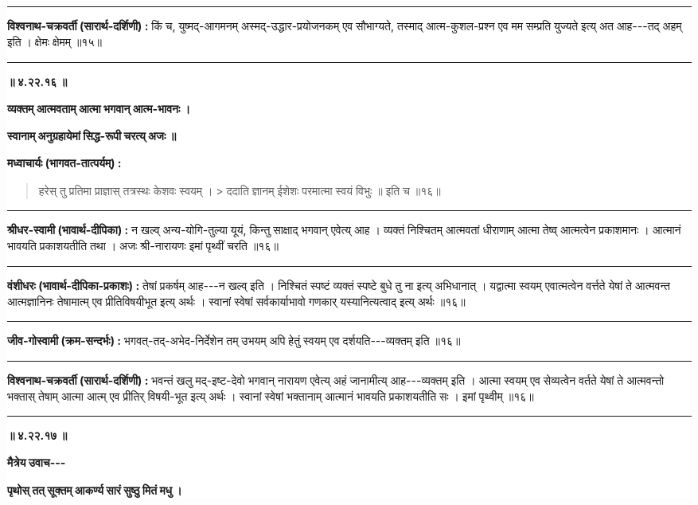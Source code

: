 
______


**विश्वनाथ-चक्रवर्ती (सारार्थ-दर्शिणी) :** किं च, युष्मद्-आगमनम् अस्मद्-उद्धार-प्रयोजनकम् एव सौभाग्यते, तस्माद् आत्म-कुशल-प्रश्न एव मम सम्प्रति युज्यते इत्य् अत आह---तद् अहम् इति । क्षेमः क्षेमम् ॥१५॥


______


**॥ ४.२२.१६ ॥**

**व्यक्तम् आत्मवताम् आत्मा भगवान् आत्म-भावनः ।**

**स्वानाम् अनुग्रहायेमां सिद्ध-रूपी चरत्य् अजः ॥**

**मध्वाचार्यः (भागवत-तात्पर्यम्) :**

> हरेस् तु प्रतिमा प्राज्ञास् तत्रस्थः केशवः स्वयम् । >
> ददाति ज्ञानम् ईशेशः परमात्मा स्वयं विभुः ॥ इति च ॥१६॥


______


**श्रीधर-स्वामी (भावार्थ-दीपिका) :** न खल्व् अन्य-योगि-तुल्या यूयं, किन्तु साक्षाद् भगवान् एवेत्य् आह । व्यक्तं निश्चितम् आत्मवतां धीराणाम् आत्मा तेष्व् आत्मत्वेन प्रकाशमानः । आत्मानं भावयति प्रकाशयतीति तथा । अजः श्री-नारायणः इमां पृथ्वीं चरति ॥१६॥


______


**वंशीधरः (भावार्थ-दीपिका-प्रकाशः) :** तेषां प्रकर्षम् आह---न खल्व् इति । निश्चितं स्पष्टं व्यक्तं स्पष्टे बुधे तु ना इत्य् अभिधानात् । यद्वात्मा स्वयम् एवात्मत्वेन वर्त्तते येषां ते आत्मवन्त आत्मज्ञानिनः तेषामात्म् एव प्रीतिविषयीभूत इत्य् अर्थः । स्वानां स्वेषां सर्वकार्याभावो गणकार् यस्यानित्यत्वाद् इत्य् अर्थः ॥१६॥


______


**जीव-गोस्वामी (क्रम-सन्दर्भः) :** भगवत्-तद्-अभेद-निर्देशेन तम् उभयम् अपि हेतुं स्वयम् एव दर्शयति---व्यक्तम् इति ॥१६॥


______


**विश्वनाथ-चक्रवर्ती (सारार्थ-दर्शिणी) :** भवन्तं खलु मद्-इष्ट-देवो भगवान् नारायण एवेत्य् अहं जानामीत्य् आह---व्यक्तम् इति । आत्मा स्वयम् एव सेव्यत्वेन वर्तते येषां ते आत्मवन्तो भक्तास् तेषाम् आत्मा आत्म् एव प्रीतिर् विषयी-भूत इत्य् अर्थः । स्वानां स्वेषां भक्तानाम् आत्मानं भावयति प्रकाशयतीति सः । इमां पृथ्वीम् ॥१६॥


______


**॥ ४.२२.१७ ॥**

**मैत्रेय उवाच---**

**पृथोस् तत् सूक्तम् आकर्ण्य सारं सुष्ठु मितं मधु ।**
